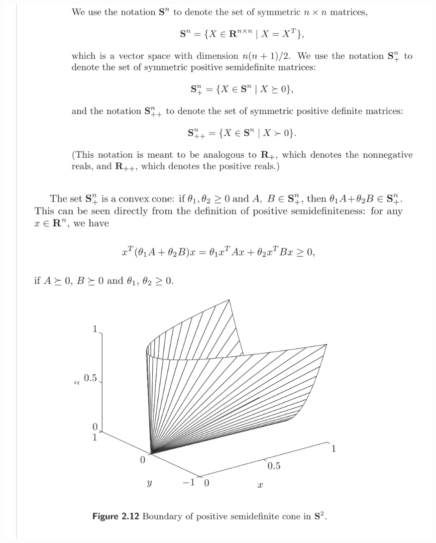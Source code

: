 > ![image.png](Convex_Sets.assets/20231023_2247493300.png)![image.png](Convex_Sets.assets/20231023_2247511125.png)![image.png](Convex_Sets.assets/20231023_2247521560.png)
